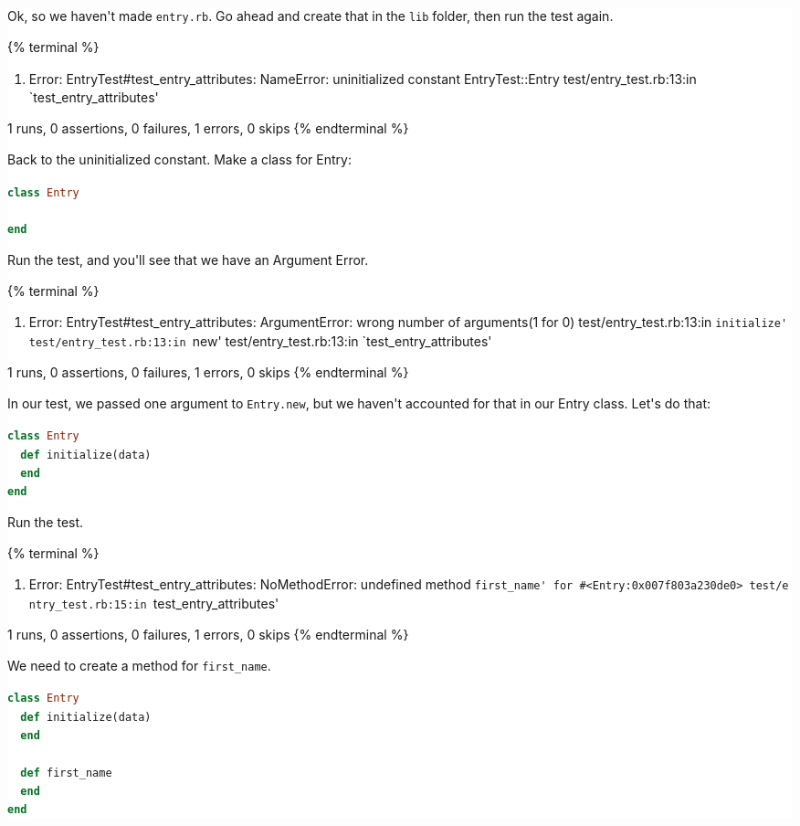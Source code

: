 Ok, so we haven't made `entry.rb`. Go ahead and create that in the `lib` folder,
then run the test again.

{% terminal %}
  1) Error:
EntryTest#test_entry_attributes:
NameError: uninitialized constant EntryTest::Entry
    test/entry_test.rb:13:in `test_entry_attributes'

1 runs, 0 assertions, 0 failures, 1 errors, 0 skips
{% endterminal %}

Back to the uninitialized constant. Make a class for Entry:

```ruby
class Entry

end
```
Run the test, and you'll see that we have an Argument Error.

{% terminal %}
  1) Error:
EntryTest#test_entry_attributes:
ArgumentError: wrong number of arguments(1 for 0)
    test/entry_test.rb:13:in `initialize'
    test/entry_test.rb:13:in `new'
    test/entry_test.rb:13:in `test_entry_attributes'

1 runs, 0 assertions, 0 failures, 1 errors, 0 skips
{% endterminal %}

In our test, we passed one argument to `Entry.new`, but we haven't accounted for
that in our Entry class. Let's do that:

```ruby
class Entry
  def initialize(data)
  end
end
```

Run the test.

{% terminal %}
  1) Error:
EntryTest#test_entry_attributes:
NoMethodError: undefined method `first_name' for #<Entry:0x007f803a230de0>
    test/entry_test.rb:15:in `test_entry_attributes'

1 runs, 0 assertions, 0 failures, 1 errors, 0 skips
{% endterminal %}

We need to create a method for `first_name`.

```ruby
class Entry
  def initialize(data)
  end

  def first_name
  end
end
```
